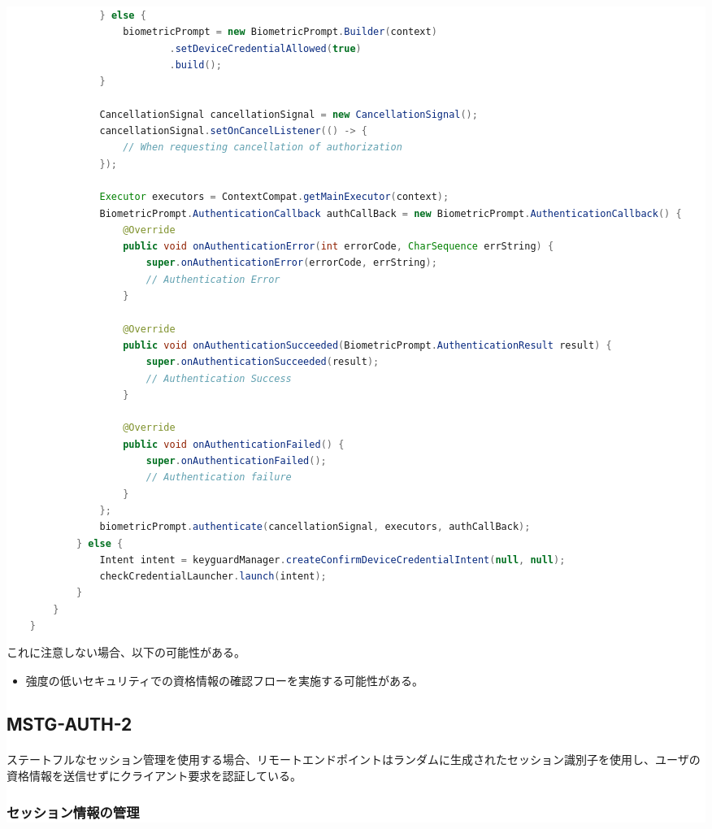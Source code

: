 ```java
                } else {
                    biometricPrompt = new BiometricPrompt.Builder(context)
                            .setDeviceCredentialAllowed(true)
                            .build();
                }

                CancellationSignal cancellationSignal = new CancellationSignal();
                cancellationSignal.setOnCancelListener(() -> {
                    // When requesting cancellation of authorization
                });

                Executor executors = ContextCompat.getMainExecutor(context);
                BiometricPrompt.AuthenticationCallback authCallBack = new BiometricPrompt.AuthenticationCallback() {
                    @Override
                    public void onAuthenticationError(int errorCode, CharSequence errString) {
                        super.onAuthenticationError(errorCode, errString);
                        // Authentication Error
                    }

                    @Override
                    public void onAuthenticationSucceeded(BiometricPrompt.AuthenticationResult result) {
                        super.onAuthenticationSucceeded(result);
                        // Authentication Success
                    }

                    @Override
                    public void onAuthenticationFailed() {
                        super.onAuthenticationFailed();
                        // Authentication failure
                    }
                };
                biometricPrompt.authenticate(cancellationSignal, executors, authCallBack);
            } else {
                Intent intent = keyguardManager.createConfirmDeviceCredentialIntent(null, null);
                checkCredentialLauncher.launch(intent);
            }
        }
    }
```

これに注意しない場合、以下の可能性がある。
* 強度の低いセキュリティでの資格情報の確認フローを実施する可能性がある。

## MSTG-AUTH-2

ステートフルなセッション管理を使用する場合、リモートエンドポイントはランダムに生成されたセッション識別子を使用し、ユーザの資格情報を送信せずにクライアント要求を認証している。

### セッション情報の管理
